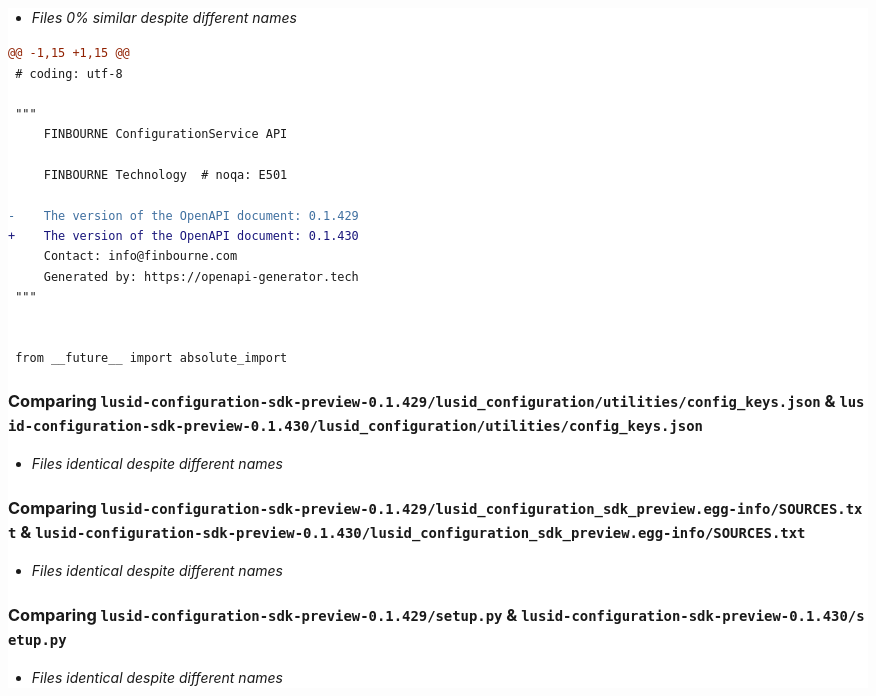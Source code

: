  * *Files 0% similar despite different names*

```diff
@@ -1,15 +1,15 @@
 # coding: utf-8
 
 """
     FINBOURNE ConfigurationService API
 
     FINBOURNE Technology  # noqa: E501
 
-    The version of the OpenAPI document: 0.1.429
+    The version of the OpenAPI document: 0.1.430
     Contact: info@finbourne.com
     Generated by: https://openapi-generator.tech
 """
 
 
 from __future__ import absolute_import
```

### Comparing `lusid-configuration-sdk-preview-0.1.429/lusid_configuration/utilities/config_keys.json` & `lusid-configuration-sdk-preview-0.1.430/lusid_configuration/utilities/config_keys.json`

 * *Files identical despite different names*

### Comparing `lusid-configuration-sdk-preview-0.1.429/lusid_configuration_sdk_preview.egg-info/SOURCES.txt` & `lusid-configuration-sdk-preview-0.1.430/lusid_configuration_sdk_preview.egg-info/SOURCES.txt`

 * *Files identical despite different names*

### Comparing `lusid-configuration-sdk-preview-0.1.429/setup.py` & `lusid-configuration-sdk-preview-0.1.430/setup.py`

 * *Files identical despite different names*

